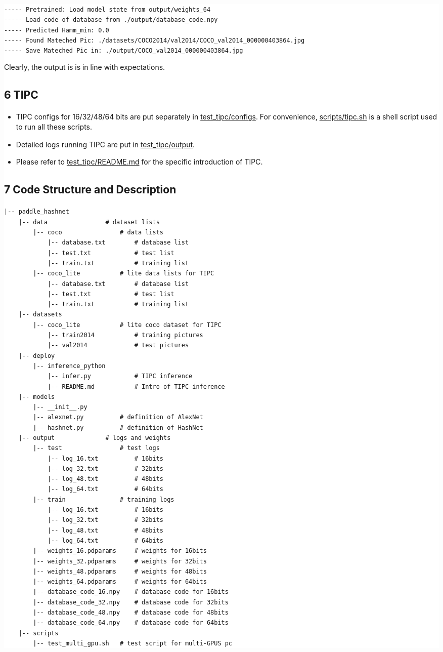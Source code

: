 ```
----- Pretrained: Load model state from output/weights_64
----- Load code of database from ./output/database_code.npy
----- Predicted Hamm_min: 0.0
----- Found Mateched Pic: ./datasets/COCO2014/val2014/COCO_val2014_000000403864.jpg
----- Save Mateched Pic in: ./output/COCO_val2014_000000403864.jpg
```

Clearly, the output is is in line with expectations.

## 6 TIPC

- TIPC configs for 16/32/48/64 bits are put separately in [test_tipc/configs](test_tipc/configs/). For convenience, [scripts/tipc.sh](scripts/tipc.sh) is a shell script used to run all these scripts.

- Detailed logs running TIPC are put in [test_tipc/output](test_tipc/output/).

- Please refer to [test_tipc/README.md](test_tipc/README.md) for the specific introduction of TIPC.

## 7 Code Structure and Description

```
|-- paddle_hashnet
    |-- data                # dataset lists
        |-- coco                # data lists
            |-- database.txt        # database list
            |-- test.txt            # test list
            |-- train.txt           # training list
        |-- coco_lite           # lite data lists for TIPC
            |-- database.txt        # database list
            |-- test.txt            # test list
            |-- train.txt           # training list
    |-- datasets
        |-- coco_lite           # lite coco dataset for TIPC
            |-- train2014           # training pictures
            |-- val2014             # test pictures
    |-- deploy
        |-- inference_python
            |-- infer.py            # TIPC inference
            |-- README.md           # Intro of TIPC inference
    |-- models
        |-- __init__.py
        |-- alexnet.py          # definition of AlexNet
        |-- hashnet.py          # definition of HashNet
    |-- output              # logs and weights
        |-- test                # test logs
            |-- log_16.txt          # 16bits
            |-- log_32.txt          # 32bits
            |-- log_48.txt          # 48bits
            |-- log_64.txt          # 64bits
        |-- train               # training logs
            |-- log_16.txt          # 16bits
            |-- log_32.txt          # 32bits
            |-- log_48.txt          # 48bits
            |-- log_64.txt          # 64bits
        |-- weights_16.pdparams     # weights for 16bits
        |-- weights_32.pdparams     # weights for 32bits
        |-- weights_48.pdparams     # weights for 48bits
        |-- weights_64.pdparams     # weights for 64bits
        |-- database_code_16.npy    # database code for 16bits
        |-- database_code_32.npy    # database code for 32bits
        |-- database_code_48.npy    # database code for 48bits
        |-- database_code_64.npy    # database code for 64bits
    |-- scripts
        |-- test_multi_gpu.sh   # test script for multi-GPUS pc
```
